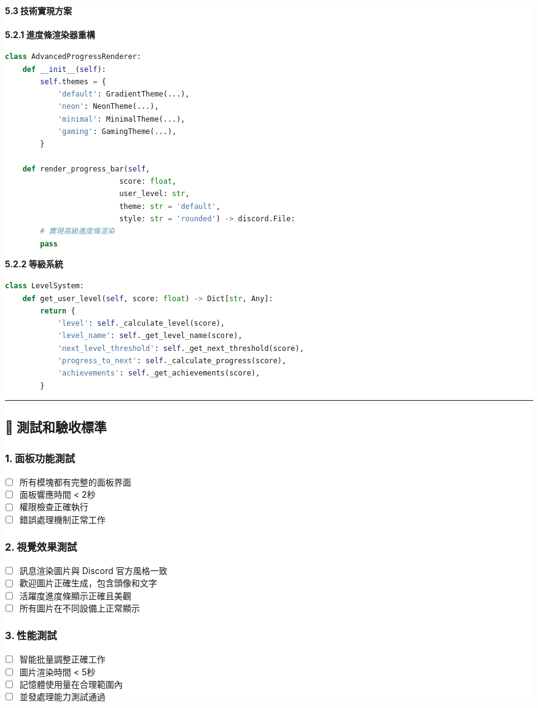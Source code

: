 #### 5.3 技術實現方案

**5.2.1 進度條渲染器重構**
```python
class AdvancedProgressRenderer:
    def __init__(self):
        self.themes = {
            'default': GradientTheme(...),
            'neon': NeonTheme(...),
            'minimal': MinimalTheme(...),
            'gaming': GamingTheme(...),
        }
    
    def render_progress_bar(self, 
                          score: float, 
                          user_level: str,
                          theme: str = 'default',
                          style: str = 'rounded') -> discord.File:
        # 實現高級進度條渲染
        pass
```

**5.2.2 等級系統**
```python
class LevelSystem:
    def get_user_level(self, score: float) -> Dict[str, Any]:
        return {
            'level': self._calculate_level(score),
            'level_name': self._get_level_name(score),
            'next_level_threshold': self._get_next_threshold(score),
            'progress_to_next': self._calculate_progress(score),
            'achievements': self._get_achievements(score),
        }
```

---

## 🧪 測試和驗收標準

### 1. 面板功能測試
- [ ] 所有模塊都有完整的面板界面
- [ ] 面板響應時間 < 2秒
- [ ] 權限檢查正確執行
- [ ] 錯誤處理機制正常工作

### 2. 視覺效果測試
- [ ] 訊息渲染圖片與 Discord 官方風格一致
- [ ] 歡迎圖片正確生成，包含頭像和文字
- [ ] 活躍度進度條顯示正確且美觀
- [ ] 所有圖片在不同設備上正常顯示

### 3. 性能測試
- [ ] 智能批量調整正確工作
- [ ] 圖片渲染時間 < 5秒
- [ ] 記憶體使用量在合理範圍內
- [ ] 並發處理能力測試通過
